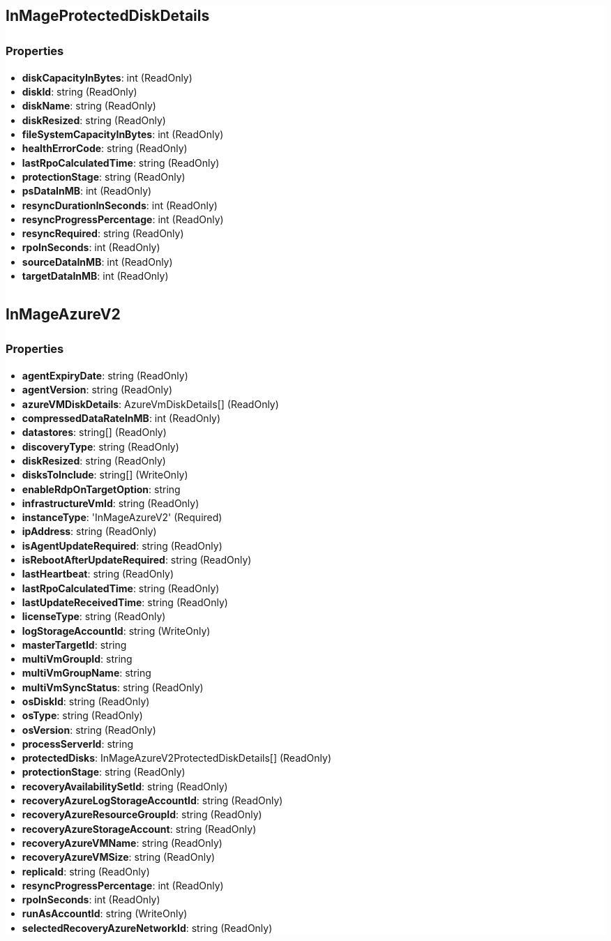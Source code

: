 ## InMageProtectedDiskDetails
### Properties
* **diskCapacityInBytes**: int (ReadOnly)
* **diskId**: string (ReadOnly)
* **diskName**: string (ReadOnly)
* **diskResized**: string (ReadOnly)
* **fileSystemCapacityInBytes**: int (ReadOnly)
* **healthErrorCode**: string (ReadOnly)
* **lastRpoCalculatedTime**: string (ReadOnly)
* **protectionStage**: string (ReadOnly)
* **psDataInMB**: int (ReadOnly)
* **resyncDurationInSeconds**: int (ReadOnly)
* **resyncProgressPercentage**: int (ReadOnly)
* **resyncRequired**: string (ReadOnly)
* **rpoInSeconds**: int (ReadOnly)
* **sourceDataInMB**: int (ReadOnly)
* **targetDataInMB**: int (ReadOnly)

## InMageAzureV2
### Properties
* **agentExpiryDate**: string (ReadOnly)
* **agentVersion**: string (ReadOnly)
* **azureVMDiskDetails**: AzureVmDiskDetails[] (ReadOnly)
* **compressedDataRateInMB**: int (ReadOnly)
* **datastores**: string[] (ReadOnly)
* **discoveryType**: string (ReadOnly)
* **diskResized**: string (ReadOnly)
* **disksToInclude**: string[] (WriteOnly)
* **enableRdpOnTargetOption**: string
* **infrastructureVmId**: string (ReadOnly)
* **instanceType**: 'InMageAzureV2' (Required)
* **ipAddress**: string (ReadOnly)
* **isAgentUpdateRequired**: string (ReadOnly)
* **isRebootAfterUpdateRequired**: string (ReadOnly)
* **lastHeartbeat**: string (ReadOnly)
* **lastRpoCalculatedTime**: string (ReadOnly)
* **lastUpdateReceivedTime**: string (ReadOnly)
* **licenseType**: string (ReadOnly)
* **logStorageAccountId**: string (WriteOnly)
* **masterTargetId**: string
* **multiVmGroupId**: string
* **multiVmGroupName**: string
* **multiVmSyncStatus**: string (ReadOnly)
* **osDiskId**: string (ReadOnly)
* **osType**: string (ReadOnly)
* **osVersion**: string (ReadOnly)
* **processServerId**: string
* **protectedDisks**: InMageAzureV2ProtectedDiskDetails[] (ReadOnly)
* **protectionStage**: string (ReadOnly)
* **recoveryAvailabilitySetId**: string (ReadOnly)
* **recoveryAzureLogStorageAccountId**: string (ReadOnly)
* **recoveryAzureResourceGroupId**: string (ReadOnly)
* **recoveryAzureStorageAccount**: string (ReadOnly)
* **recoveryAzureVMName**: string (ReadOnly)
* **recoveryAzureVMSize**: string (ReadOnly)
* **replicaId**: string (ReadOnly)
* **resyncProgressPercentage**: int (ReadOnly)
* **rpoInSeconds**: int (ReadOnly)
* **runAsAccountId**: string (WriteOnly)
* **selectedRecoveryAzureNetworkId**: string (ReadOnly)